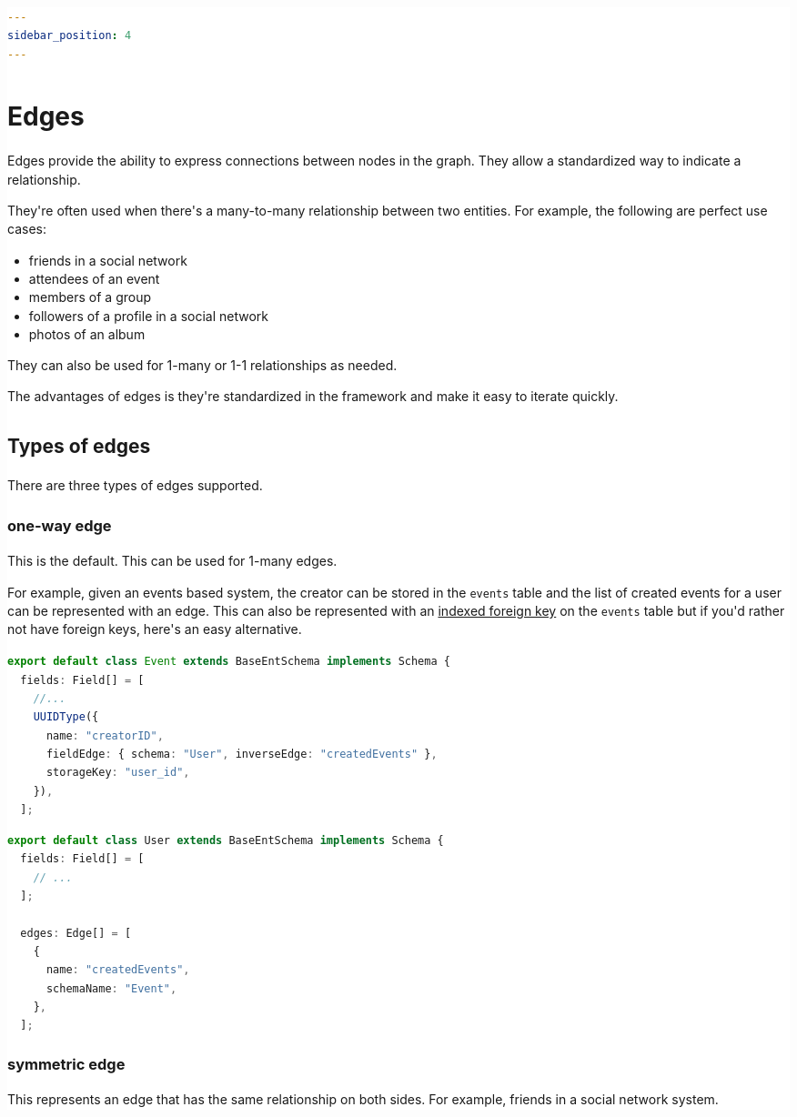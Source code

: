 ```yaml
---
sidebar_position: 4
---
```


# Edges
Edges provide the ability to express connections between nodes in the graph. They allow a standardized way to indicate a relationship. 

They're often used when there's a many-to-many relationship between two entities. For example, the following are perfect use cases:
* friends in a social network
* attendees of an event
* members of a group
* followers of a profile in a social network
* photos of an album

They can also be used for 1-many or 1-1 relationships as needed.

The advantages of edges is they're standardized in the framework and make it easy to iterate quickly.

## Types of edges
There are three types of edges supported.

### one-way edge
This is the default. This can be used for 1-many edges.

For example, given an events based system, the creator can be stored in the `events` table and the list of created events for a user can be represented with an edge. This can also be represented with an [indexed foreign key](/docs/ent-schema/fields#foreignkey) on the `events` table but if you'd rather not have foreign keys, here's an easy alternative.
```ts  title="src/schema/event.ts"
export default class Event extends BaseEntSchema implements Schema {
  fields: Field[] = [
    //...
    UUIDType({
      name: "creatorID",
      fieldEdge: { schema: "User", inverseEdge: "createdEvents" },
      storageKey: "user_id",
    }),
  ];
```

```ts title="src/schema/user.ts"
export default class User extends BaseEntSchema implements Schema {
  fields: Field[] = [
    // ...
  ];

  edges: Edge[] = [
    {
      name: "createdEvents",
      schemaName: "Event",
    },
  ];
```
### symmetric edge 
This represents an edge that has the same relationship on both sides. For example, friends in a social network system. 
